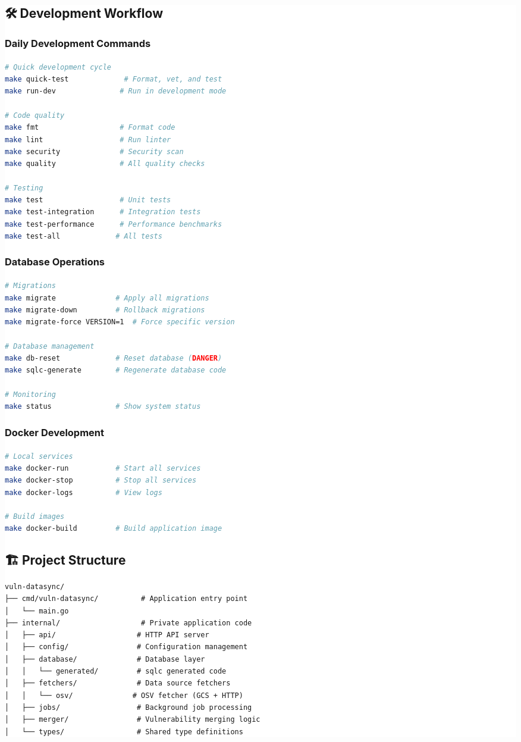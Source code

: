 ## 🛠️ Development Workflow

### Daily Development Commands
```bash
# Quick development cycle
make quick-test             # Format, vet, and test
make run-dev               # Run in development mode

# Code quality
make fmt                   # Format code
make lint                  # Run linter
make security              # Security scan
make quality               # All quality checks

# Testing
make test                  # Unit tests
make test-integration      # Integration tests
make test-performance      # Performance benchmarks
make test-all             # All tests
```

### Database Operations
```bash
# Migrations
make migrate              # Apply all migrations
make migrate-down         # Rollback migrations
make migrate-force VERSION=1  # Force specific version

# Database management
make db-reset             # Reset database (DANGER)
make sqlc-generate        # Regenerate database code

# Monitoring
make status               # Show system status
```

### Docker Development
```bash
# Local services
make docker-run           # Start all services
make docker-stop          # Stop all services
make docker-logs          # View logs

# Build images
make docker-build         # Build application image
```

## 🏗️ Project Structure

```
vuln-datasync/
├── cmd/vuln-datasync/          # Application entry point
│   └── main.go
├── internal/                   # Private application code
│   ├── api/                   # HTTP API server
│   ├── config/                # Configuration management
│   ├── database/              # Database layer
│   │   └── generated/         # sqlc generated code
│   ├── fetchers/              # Data source fetchers
│   │   └── osv/              # OSV fetcher (GCS + HTTP)
│   ├── jobs/                  # Background job processing
│   ├── merger/                # Vulnerability merging logic
│   └── types/                 # Shared type definitions
```